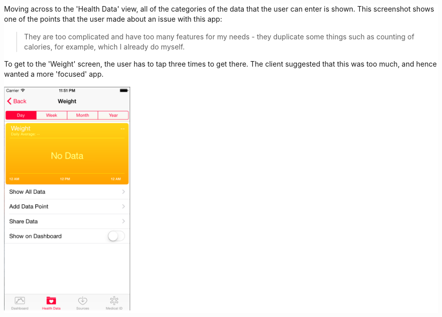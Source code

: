 Moving across to the 'Health Data' view, all of the categories of the data that the user can enter is shown. This screenshot shows one of the points that the user made about an issue with this app:

> They are too complicated and have too many features for my needs - they duplicate some things such as counting of calories, for example, which I already do myself.

To get to the 'Weight' screen, the user has to tap three times to get there. The client suggested that this was too much, and hence wanted a more 'focused' app.

<div class="page-break"></div>

<img src="Images/iOS-Health-screen3.png" width="250">
